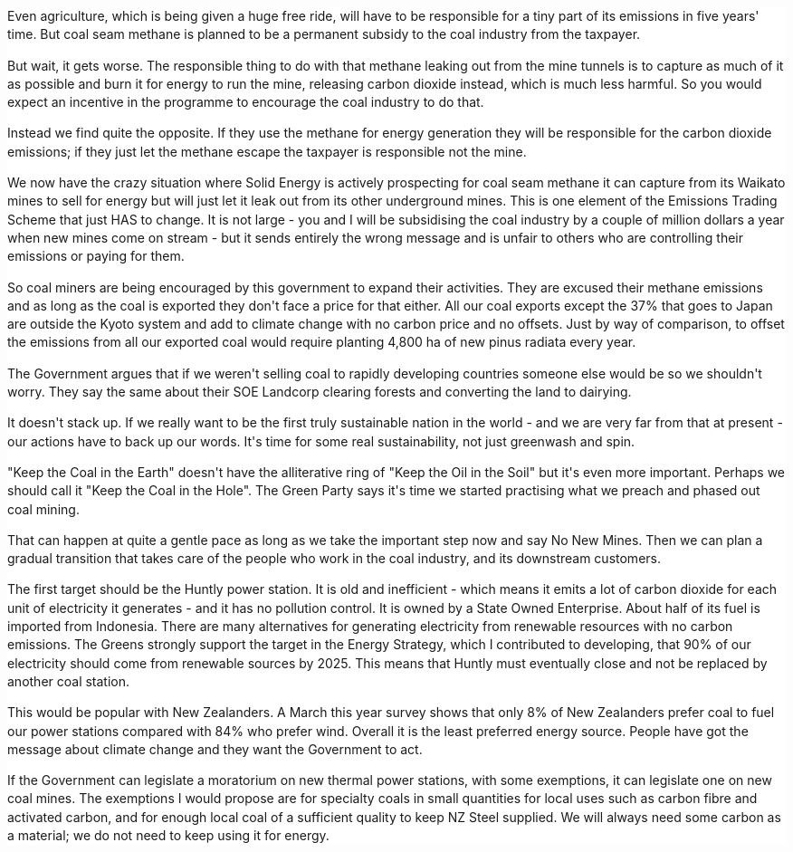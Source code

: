 Even agriculture, which is being given a huge free ride, will have to be responsible for a tiny part of its emissions in five years' time. But coal seam methane is planned to be a permanent subsidy to the coal industry from the taxpayer.

But wait, it gets worse. The responsible thing to do with that methane leaking out from the mine tunnels is to capture as much of it as possible and burn it for energy to run the mine, releasing carbon dioxide instead, which is much less harmful. So you would expect an incentive in the programme to encourage the coal industry to do that.

Instead we find quite the opposite. If they use the methane for energy generation they will be responsible for the carbon dioxide emissions; if they just let the methane escape the taxpayer is responsible not the mine.

We now have the crazy situation where Solid Energy is actively prospecting for coal seam methane it can capture from its Waikato mines to sell for energy but will just let it leak out from its other underground mines. This is one element of the Emissions Trading Scheme that just HAS to change. It is not large - you and I will be subsidising the coal industry by a couple of million dollars a year when new mines come on stream - but it sends entirely the wrong message and is unfair to others who are controlling their emissions or paying for them.

So coal miners are being encouraged by this government to expand their activities. They are excused their methane emissions and as long as the coal is exported they don't face a price for that either. All our coal exports except the 37% that goes to Japan are outside the Kyoto system and add to climate change with no carbon price and no offsets. Just by way of comparison, to offset the emissions from all our exported coal would require planting 4,800 ha of new pinus radiata every year.

The Government argues that if we weren't selling coal to rapidly developing countries someone else would be so we shouldn't worry. They say the same about their SOE Landcorp clearing forests and converting the land to dairying.

It doesn't stack up. If we really want to be the first truly sustainable nation in the world - and we are very far from that at present - our actions have to back up our words. It's time for some real sustainability, not just greenwash and spin.

"Keep the Coal in the Earth" doesn't have the alliterative ring of "Keep the Oil in the Soil" but it's even more important. Perhaps we should call it "Keep the Coal in the Hole". The Green Party says it's time we started practising what we preach and phased out coal mining.

That can happen at quite a gentle pace as long as we take the important step now and say No New Mines. Then we can plan a gradual transition that takes care of the people who work in the coal industry, and its downstream customers.

The first target should be the Huntly power station. It is old and inefficient - which means it emits a lot of carbon dioxide for each unit of electricity it generates - and it has no pollution control. It is owned by a State Owned Enterprise. About half of its fuel is imported from Indonesia. There are many alternatives for generating electricity from renewable resources with no carbon emissions. The Greens strongly support the target in the Energy Strategy, which I contributed to developing, that 90% of our electricity should come from renewable sources by 2025. This means that Huntly must eventually close and not be replaced by another coal station.

This would be popular with New Zealanders. A March this year survey shows that only 8% of New Zealanders prefer coal to fuel our power stations compared with 84% who prefer wind. Overall it is the least preferred energy source. People have got the message about climate change and they want the Government to act.

If the Government can legislate a moratorium on new thermal power stations, with some exemptions, it can legislate one on new coal mines. The exemptions I would propose are for specialty coals in small quantities for local uses such as carbon fibre and activated carbon, and for enough local coal of a sufficient quality to keep NZ Steel supplied. We will always need some carbon as a material; we do not need to keep using it for energy.
